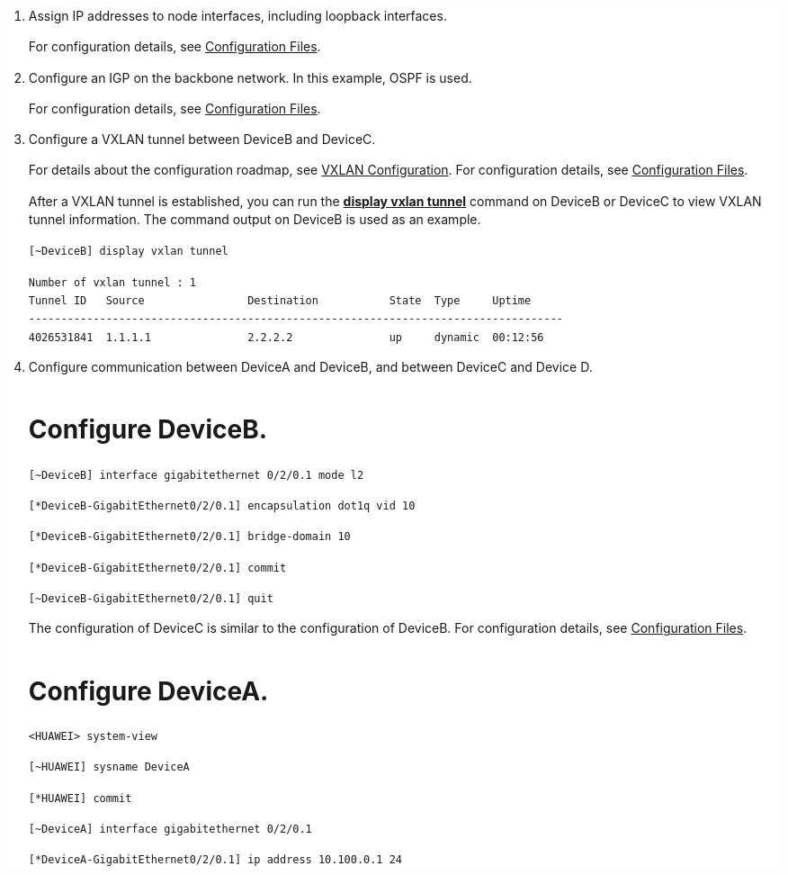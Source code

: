 1. Assign IP addresses to node interfaces, including loopback interfaces.
   
   
   
   For configuration details, see [Configuration Files](#EN-US_TASK_0172373157__file1).
2. Configure an IGP on the backbone network. In this example, OSPF is used.
   
   
   
   For configuration details, see [Configuration Files](#EN-US_TASK_0172373157__file1).
3. Configure a VXLAN tunnel between DeviceB and DeviceC.
   
   
   
   For details about the configuration roadmap, see [VXLAN Configuration](dc_vrp_vxlan_cfg_1082.html). For configuration details, see [Configuration Files](#EN-US_TASK_0172373157__file1).
   
   After a VXLAN tunnel is established, you can run the [**display vxlan tunnel**](cmdqueryname=display+vxlan+tunnel) command on DeviceB or DeviceC to view VXLAN tunnel information. The command output on DeviceB is used as an example.
   
   ```
   [~DeviceB] display vxlan tunnel
   ```
   ```
   Number of vxlan tunnel : 1
   Tunnel ID   Source                Destination           State  Type     Uptime
   -----------------------------------------------------------------------------------
   4026531841  1.1.1.1               2.2.2.2               up     dynamic  00:12:56  
   ```
4. Configure communication between DeviceA and DeviceB, and between DeviceC and Device D.
   
   
   
   # Configure DeviceB.
   
   ```
   [~DeviceB] interface gigabitethernet 0/2/0.1 mode l2
   ```
   ```
   [*DeviceB-GigabitEthernet0/2/0.1] encapsulation dot1q vid 10
   ```
   ```
   [*DeviceB-GigabitEthernet0/2/0.1] bridge-domain 10
   ```
   ```
   [*DeviceB-GigabitEthernet0/2/0.1] commit
   ```
   ```
   [~DeviceB-GigabitEthernet0/2/0.1] quit
   ```
   
   The configuration of DeviceC is similar to the configuration of DeviceB. For configuration details, see [Configuration Files](#EN-US_TASK_0172373157__file1).
   
   # Configure DeviceA.
   
   ```
   <HUAWEI> system-view
   ```
   ```
   [~HUAWEI] sysname DeviceA
   ```
   ```
   [*HUAWEI] commit
   ```
   ```
   [~DeviceA] interface gigabitethernet 0/2/0.1
   ```
   ```
   [*DeviceA-GigabitEthernet0/2/0.1] ip address 10.100.0.1 24
   ```
   ```
   ```